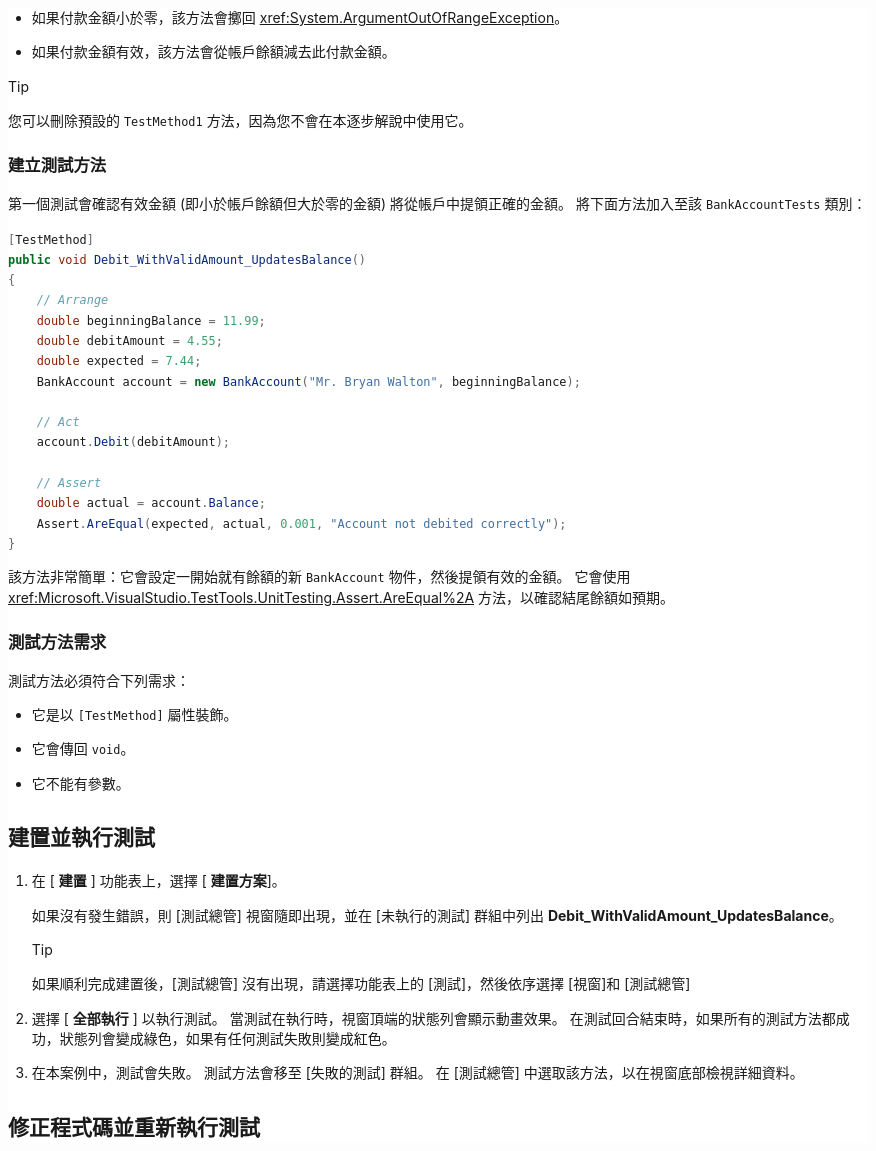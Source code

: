 - 如果付款金額小於零，該方法會擲回 <xref:System.ArgumentOutOfRangeException>。

- 如果付款金額有效，該方法會從帳戶餘額減去此付款金額。

> [!TIP]
> 您可以刪除預設的 `TestMethod1` 方法，因為您不會在本逐步解說中使用它。

### <a name="to-create-a-test-method"></a>建立測試方法

第一個測試會確認有效金額 (即小於帳戶餘額但大於零的金額) 將從帳戶中提領正確的金額。 將下面方法加入至該 `BankAccountTests` 類別：

```csharp
[TestMethod]
public void Debit_WithValidAmount_UpdatesBalance()
{
    // Arrange
    double beginningBalance = 11.99;
    double debitAmount = 4.55;
    double expected = 7.44;
    BankAccount account = new BankAccount("Mr. Bryan Walton", beginningBalance);

    // Act
    account.Debit(debitAmount);

    // Assert
    double actual = account.Balance;
    Assert.AreEqual(expected, actual, 0.001, "Account not debited correctly");
}
```

該方法非常簡單：它會設定一開始就有餘額的新 `BankAccount` 物件，然後提領有效的金額。 它會使用 <xref:Microsoft.VisualStudio.TestTools.UnitTesting.Assert.AreEqual%2A> 方法，以確認結尾餘額如預期。

### <a name="test-method-requirements"></a>測試方法需求

測試方法必須符合下列需求：

- 它是以 `[TestMethod]` 屬性裝飾。

- 它會傳回 `void`。

- 它不能有參數。

## <a name="build-and-run-the-test"></a>建置並執行測試

1. 在 [ **建置** ] 功能表上，選擇 [ **建置方案**]。

   如果沒有發生錯誤，則 [測試總管] 視窗隨即出現，並在 [未執行的測試] 群組中列出 **Debit_WithValidAmount_UpdatesBalance**。

   > [!TIP]
   > 如果順利完成建置後，[測試總管] 沒有出現，請選擇功能表上的 [測試]，然後依序選擇 [視窗]和 [測試總管]

2. 選擇 [ **全部執行** ] 以執行測試。 當測試在執行時，視窗頂端的狀態列會顯示動畫效果。 在測試回合結束時，如果所有的測試方法都成功，狀態列會變成綠色，如果有任何測試失敗則變成紅色。

3. 在本案例中，測試會失敗。 測試方法會移至 [失敗的測試] 群組。 在 [測試總管] 中選取該方法，以在視窗底部檢視詳細資料。

## <a name="fix-your-code-and-rerun-your-tests"></a>修正程式碼並重新執行測試
